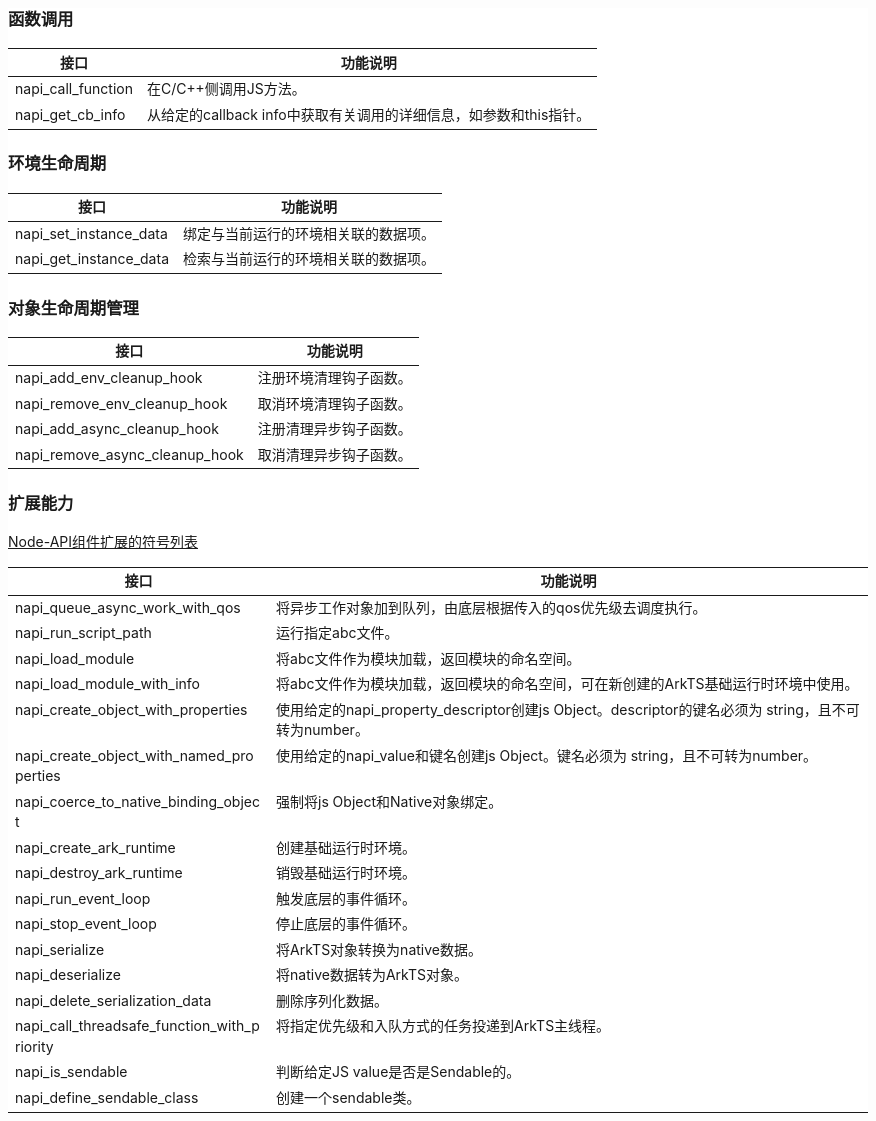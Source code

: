 ### 函数调用

| 接口 | 功能说明 |
| -------- | -------- |
| napi_call_function | 在C/C++侧调用JS方法。 |
| napi_get_cb_info | 从给定的callback info中获取有关调用的详细信息，如参数和this指针。 |

### 环境生命周期

| 接口 | 功能说明 |
| -------- | -------- |
| napi_set_instance_data | 绑定与当前运行的环境相关联的数据项。 |
| napi_get_instance_data | 检索与当前运行的环境相关联的数据项。|

### 对象生命周期管理

| 接口 | 功能说明 |
| -------- | -------- |
| napi_add_env_cleanup_hook | 注册环境清理钩子函数。 |
| napi_remove_env_cleanup_hook | 取消环境清理钩子函数。|
| napi_add_async_cleanup_hook | 注册清理异步钩子函数。 |
| napi_remove_async_cleanup_hook | 取消清理异步钩子函数。|

### 扩展能力

[Node-API组件扩展的符号列表](../reference/native-lib/napi.md#node-api组件扩展的符号列表)

| 接口 | 功能说明 |
| -------- | -------- |
| napi_queue_async_work_with_qos | 将异步工作对象加到队列，由底层根据传入的qos优先级去调度执行。 |
| napi_run_script_path | 运行指定abc文件。 |
| napi_load_module | 将abc文件作为模块加载，返回模块的命名空间。 |
| napi_load_module_with_info | 将abc文件作为模块加载，返回模块的命名空间，可在新创建的ArkTS基础运行时环境中使用。 |
| napi_create_object_with_properties | 使用给定的napi_property_descriptor创建js Object。descriptor的键名必须为 string，且不可转为number。 |
| napi_create_object_with_named_properties | 使用给定的napi_value和键名创建js Object。键名必须为 string，且不可转为number。 |
| napi_coerce_to_native_binding_object | 强制将js Object和Native对象绑定。 |
| napi_create_ark_runtime|创建基础运行时环境。|
| napi_destroy_ark_runtime|销毁基础运行时环境。|
| napi_run_event_loop | 触发底层的事件循环。|
| napi_stop_event_loop | 停止底层的事件循环。|
| napi_serialize | 将ArkTS对象转换为native数据。|
| napi_deserialize | 将native数据转为ArkTS对象。|
| napi_delete_serialization_data | 删除序列化数据。|
| napi_call_threadsafe_function_with_priority|将指定优先级和入队方式的任务投递到ArkTS主线程。|
| napi_is_sendable|判断给定JS value是否是Sendable的。|
| napi_define_sendable_class|创建一个sendable类。|